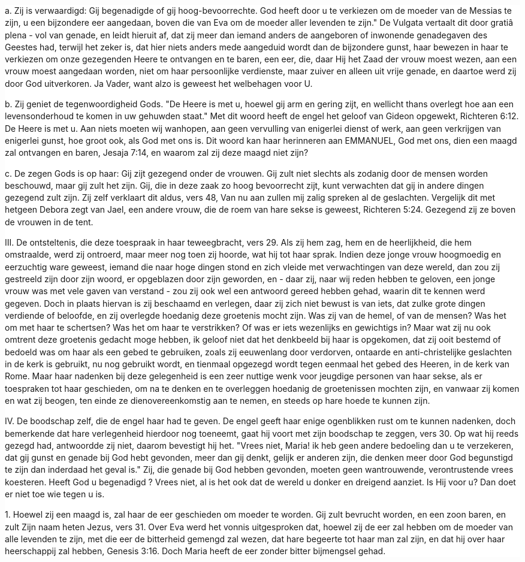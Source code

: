 a. Zij is verwaardigd: Gij begenadigde of gij hoog-bevoorrechte. God heeft door u te verkiezen om de moeder van de Messias te zijn, u een bijzondere eer aangedaan, boven die van Eva om de moeder aller levenden te zijn." De Vulgata vertaalt dit door gratiâ plena - vol van genade, en leidt hieruit af, dat zij meer dan iemand anders de aangeboren of inwonende genadegaven des Geestes had, terwijl het zeker is, dat hier niets anders mede aangeduid wordt dan de bijzondere gunst, haar bewezen in haar te verkiezen om onze gezegenden Heere te ontvangen en te baren, een eer, die, daar Hij het Zaad der vrouw moest wezen, aan een vrouw moest aangedaan worden, niet om haar persoonlijke verdienste, maar zuiver en alleen uit vrije genade, en daartoe werd zij door God uitverkoren. Ja Vader, want alzo is geweest het welbehagen voor U. 

b. Zij geniet de tegenwoordigheid Gods. "De Heere is met u, hoewel gij arm en gering zijt, en wellicht thans overlegt hoe aan een levensonderhoud te komen in uw gehuwden staat." Met dit woord heeft de engel het geloof van Gideon opgewekt, Richteren 6:12. De Heere is met u. Aan niets moeten wij wanhopen, aan geen vervulling van enigerlei dienst of werk, aan geen verkrijgen van enigerlei gunst, hoe groot ook, als God met ons is. 
Dit woord kan haar herinneren aan EMMANUEL, God met ons, dien een maagd zal ontvangen en baren, Jesaja 7:14, en waarom zal zij deze maagd niet zijn?

c. De zegen Gods is op haar: Gij zijt gezegend onder de vrouwen. Gij zult niet slechts als zodanig door de mensen worden beschouwd, maar gij zult het zijn. Gij, die in deze zaak zo hoog bevoorrecht zijt, kunt verwachten dat gij in andere dingen gezegend zult zijn. Zij zelf verklaart dit aldus, vers 48, Van nu aan zullen mij zalig spreken al de geslachten. Vergelijk dit met hetgeen Debora zegt van Jael, een andere vrouw, die de roem van hare sekse is geweest, Richteren 5:24. Gezegend zij ze boven de vrouwen in de tent. 

III. De ontsteltenis, die deze toespraak in haar teweegbracht, vers 29. Als zij hem zag, hem en de heerlijkheid, die hem omstraalde, werd zij ontroerd, maar meer nog toen zij hoorde, wat hij tot haar sprak. Indien deze jonge vrouw hoogmoedig en eerzuchtig ware geweest, iemand die naar hoge dingen stond en zich vleide met verwachtingen van deze wereld, dan zou zij gestreeld zijn door zijn woord, er opgeblazen door zijn geworden, en - daar zij, naar wij reden hebben te geloven, een jonge vrouw was met vele gaven van verstand - zou zij ook wel een antwoord gereed hebben gehad, waarin dit te kennen werd gegeven. Doch in plaats hiervan is zij beschaamd en verlegen, daar zij zich niet bewust is van iets, dat zulke grote dingen verdiende of beloofde, en zij overlegde hoedanig deze groetenis mocht zijn. Was zij van de hemel, of van de mensen? Was het om met haar te schertsen? Was het om haar te verstrikken? Of was er iets wezenlijks en gewichtigs in? Maar wat zij nu ook omtrent deze groetenis gedacht moge hebben, ik geloof niet dat het denkbeeld bij haar is opgekomen, dat zij ooit bestemd of bedoeld was om haar als een gebed te gebruiken, zoals zij eeuwenlang door verdorven, ontaarde en anti-christelijke geslachten in de kerk is gebruikt, nu nog gebruikt wordt, en tienmaal opgezegd wordt tegen eenmaal het gebed des Heeren, in de kerk van Rome. Maar haar nadenken bij deze gelegenheid is een zeer nuttige wenk voor jeugdige personen van haar sekse, als er toespraken tot haar geschieden, om na te denken en te overleggen hoedanig de groetenissen mochten zijn, en vanwaar zij komen en wat zij beogen, ten einde ze dienovereenkomstig aan te nemen, en steeds op hare hoede te kunnen zijn. 

IV. De boodschap zelf, die de engel haar had te geven. De engel geeft haar enige ogenblikken rust om te kunnen nadenken, doch bemerkende dat hare verlegenheid hierdoor nog toeneemt, gaat hij voort met zijn boodschap te zeggen, vers 30. Op wat hij reeds gezegd had, antwoordde zij niet, daarom bevestigt hij het. "Vrees niet, Maria! ik heb geen andere bedoeling dan u te verzekeren, dat gij gunst en genade bij God hebt gevonden, meer dan gij denkt, gelijk er anderen zijn, die denken meer door God begunstigd te zijn dan inderdaad het geval is." Zij, die genade bij God hebben gevonden, moeten geen wantrouwende, verontrustende vrees koesteren. Heeft God u begenadigd ? Vrees niet, al is het ook dat de wereld u donker en dreigend aanziet. Is Hij voor u? Dan doet er niet toe wie tegen u is. 

1\. Hoewel zij een maagd is, zal haar de eer geschieden om moeder te worden. Gij zult bevrucht worden, en een zoon baren, en zult Zijn naam heten Jezus, vers 31. Over Eva werd het vonnis uitgesproken dat, hoewel zij de eer zal hebben om de moeder van alle levenden te zijn, met die eer de bitterheid gemengd zal wezen, dat hare begeerte tot haar man zal zijn, en dat hij over haar heerschappij zal hebben, Genesis 3:16. Doch Maria heeft de eer zonder bitter bijmengsel gehad. 
